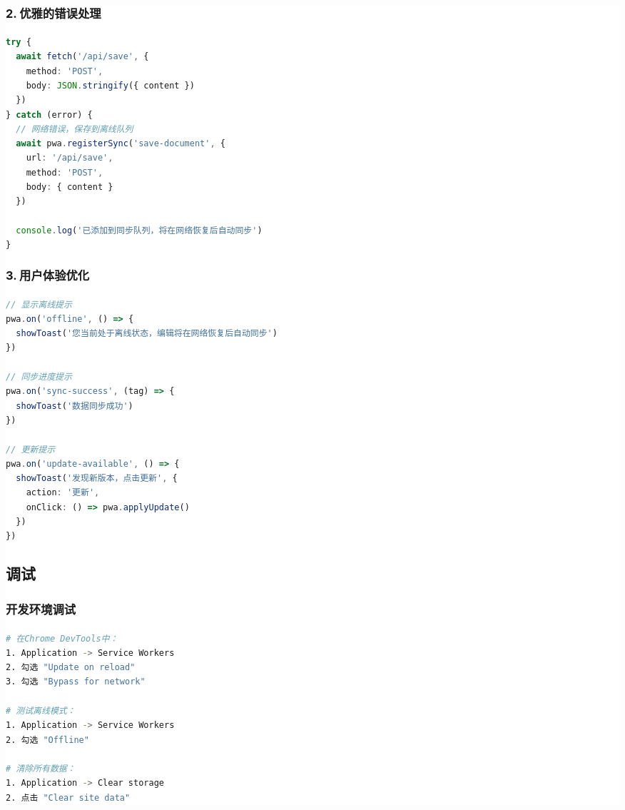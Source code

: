 
### 2. 优雅的错误处理

```typescript
try {
  await fetch('/api/save', {
    method: 'POST',
    body: JSON.stringify({ content })
  })
} catch (error) {
  // 网络错误，保存到离线队列
  await pwa.registerSync('save-document', {
    url: '/api/save',
    method: 'POST',
    body: { content }
  })
  
  console.log('已添加到同步队列，将在网络恢复后自动同步')
}
```

### 3. 用户体验优化

```typescript
// 显示离线提示
pwa.on('offline', () => {
  showToast('您当前处于离线状态，编辑将在网络恢复后自动同步')
})

// 同步进度提示
pwa.on('sync-success', (tag) => {
  showToast('数据同步成功')
})

// 更新提示
pwa.on('update-available', () => {
  showToast('发现新版本，点击更新', {
    action: '更新',
    onClick: () => pwa.applyUpdate()
  })
})
```

## 调试

### 开发环境调试

```bash
# 在Chrome DevTools中：
1. Application -> Service Workers
2. 勾选 "Update on reload"
3. 勾选 "Bypass for network"

# 测试离线模式：
1. Application -> Service Workers
2. 勾选 "Offline"

# 清除所有数据：
1. Application -> Clear storage
2. 点击 "Clear site data"
```
